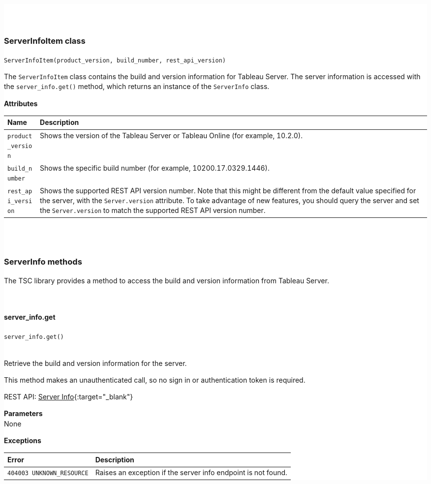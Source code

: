 
<br>
<br>


### ServerInfoItem class

```py
ServerInfoItem(product_version, build_number, rest_api_version)
```
The `ServerInfoItem` class contains the build and version information for Tableau Server. The server information is accessed with the `server_info.get()` method, which returns an instance of the `ServerInfo` class. 

**Attributes**  

Name  |  Description  
:--- | :---    
`product_version`  |  Shows the version of the Tableau Server or Tableau Online (for example, 10.2.0).   
`build_number`   |  Shows the specific build number (for example, 10200.17.0329.1446).
`rest_api_version`  |  Shows the supported REST API version number. Note that this might be different from the default value specified for the server, with the `Server.version` attribute. To take advantage of new features, you should query the server and set the `Server.version` to match the supported REST API version number.    


<br>
<br>


### ServerInfo methods

The TSC library provides a method to access the build and version information from Tableau Server.   

<br>   

#### server_info.get

```py
server_info.get()
 
```
Retrieve the build and version information for the server.  

This method makes an unauthenticated call, so no sign in or authentication token is required.  

REST API: [Server Info](https://onlinehelp.tableau.com/current/api/rest_api/en-us/help.htm#REST/rest_api_ref.htm#Server_Info%3FTocPath%3DAPI%2520Reference%7C_____76){:target="_blank"}   
  
**Parameters**  
 None 
 
**Exceptions**

Error  |  Description  
:--- | :---  
`404003	UNKNOWN_RESOURCE`  |  Raises an exception if the server info endpoint is not found. 
